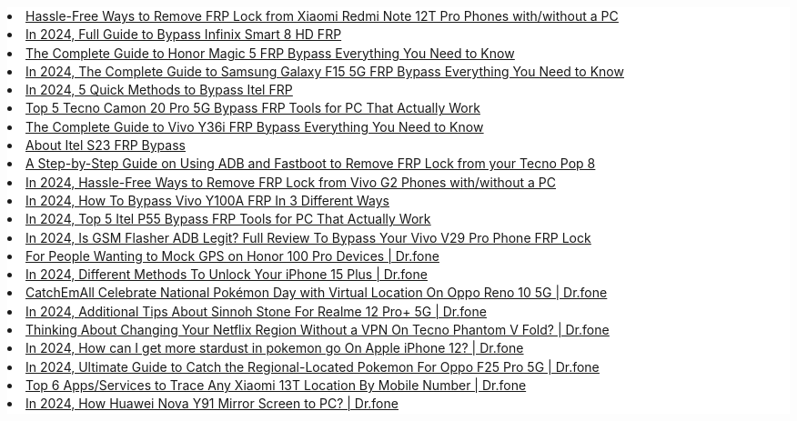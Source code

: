 <li><a href="https://bypass-frp.techidaily.com/hassle-free-ways-to-remove-frp-lock-from-xiaomi-redmi-note-12t-pro-phones-withwithout-a-pc-by-drfone-android/"><u>Hassle-Free Ways to Remove FRP Lock from Xiaomi Redmi Note 12T Pro Phones with/without a PC</u></a></li>
<li><a href="https://bypass-frp.techidaily.com/in-2024-full-guide-to-bypass-infinix-smart-8-hd-frp-by-drfone-android/"><u>In 2024, Full Guide to Bypass Infinix Smart 8 HD FRP</u></a></li>
<li><a href="https://bypass-frp.techidaily.com/the-complete-guide-to-honor-magic-5-frp-bypass-everything-you-need-to-know-by-drfone-android/"><u>The Complete Guide to Honor Magic 5 FRP Bypass Everything You Need to Know</u></a></li>
<li><a href="https://bypass-frp.techidaily.com/in-2024-the-complete-guide-to-samsung-galaxy-f15-5g-frp-bypass-everything-you-need-to-know-by-drfone-android/"><u>In 2024, The Complete Guide to Samsung Galaxy F15 5G FRP Bypass Everything You Need to Know</u></a></li>
<li><a href="https://bypass-frp.techidaily.com/in-2024-5-quick-methods-to-bypass-itel-frp-by-drfone-android/"><u>In 2024, 5 Quick Methods to Bypass Itel FRP</u></a></li>
<li><a href="https://bypass-frp.techidaily.com/top-5-tecno-camon-20-pro-5g-bypass-frp-tools-for-pc-that-actually-work-by-drfone-android/"><u>Top 5 Tecno Camon 20 Pro 5G Bypass FRP Tools for PC That Actually Work</u></a></li>
<li><a href="https://bypass-frp.techidaily.com/the-complete-guide-to-vivo-y36i-frp-bypass-everything-you-need-to-know-by-drfone-android/"><u>The Complete Guide to Vivo Y36i FRP Bypass Everything You Need to Know</u></a></li>
<li><a href="https://bypass-frp.techidaily.com/about-itel-s23-frp-bypass-by-drfone-android/"><u>About Itel S23 FRP Bypass</u></a></li>
<li><a href="https://bypass-frp.techidaily.com/a-step-by-step-guide-on-using-adb-and-fastboot-to-remove-frp-lock-from-your-tecno-pop-8-by-drfone-android/"><u>A Step-by-Step Guide on Using ADB and Fastboot to Remove FRP Lock from your Tecno Pop 8</u></a></li>
<li><a href="https://bypass-frp.techidaily.com/in-2024-hassle-free-ways-to-remove-frp-lock-from-vivo-g2-phones-withwithout-a-pc-by-drfone-android/"><u>In 2024, Hassle-Free Ways to Remove FRP Lock from Vivo G2 Phones with/without a PC</u></a></li>
<li><a href="https://bypass-frp.techidaily.com/in-2024-how-to-bypass-vivo-y100a-frp-in-3-different-ways-by-drfone-android/"><u>In 2024, How To Bypass Vivo Y100A FRP In 3 Different Ways</u></a></li>
<li><a href="https://bypass-frp.techidaily.com/in-2024-top-5-itel-p55-bypass-frp-tools-for-pc-that-actually-work-by-drfone-android/"><u>In 2024, Top 5 Itel P55 Bypass FRP Tools for PC That Actually Work</u></a></li>
<li><a href="https://bypass-frp.techidaily.com/in-2024-is-gsm-flasher-adb-legit-full-review-to-bypass-your-vivo-v29-pro-phone-frp-lock-by-drfone-android/"><u>In 2024, Is GSM Flasher ADB Legit? Full Review To Bypass Your Vivo V29 Pro Phone FRP Lock</u></a></li>
<li><a href="https://android-location.techidaily.com/for-people-wanting-to-mock-gps-on-honor-100-pro-devices-drfone-by-drfone-virtual/"><u>For People Wanting to Mock GPS on Honor 100 Pro Devices | Dr.fone</u></a></li>
<li><a href="https://iphone-unlock.techidaily.com/in-2024-different-methods-to-unlock-your-iphone-15-plus-drfone-by-drfone-ios/"><u>In 2024, Different Methods To Unlock Your iPhone 15 Plus | Dr.fone</u></a></li>
<li><a href="https://android-pokemon-go.techidaily.com/catchemall-celebrate-national-pokemon-day-with-virtual-location-on-oppo-reno-10-5g-drfone-by-drfone-virtual-android/"><u>CatchEmAll Celebrate National Pokémon Day with Virtual Location On Oppo Reno 10 5G | Dr.fone</u></a></li>
<li><a href="https://pokemon-go-android.techidaily.com/in-2024-additional-tips-about-sinnoh-stone-for-realme-12-proplus-5g-drfone-by-drfone-virtual-android/"><u>In 2024, Additional Tips About Sinnoh Stone For Realme 12 Pro+ 5G | Dr.fone</u></a></li>
<li><a href="https://fake-location.techidaily.com/thinking-about-changing-your-netflix-region-without-a-vpn-on-tecno-phantom-v-fold-drfone-by-drfone-virtual-android/"><u>Thinking About Changing Your Netflix Region Without a VPN On Tecno Phantom V Fold? | Dr.fone</u></a></li>
<li><a href="https://ios-pokemon-go.techidaily.com/in-2024-how-can-i-get-more-stardust-in-pokemon-go-on-apple-iphone-12-drfone-by-drfone-virtual-ios/"><u>In 2024, How can I get more stardust in pokemon go On Apple iPhone 12? | Dr.fone</u></a></li>
<li><a href="https://android-pokemon-go.techidaily.com/in-2024-ultimate-guide-to-catch-the-regional-located-pokemon-for-oppo-f25-pro-5g-drfone-by-drfone-virtual-android/"><u>In 2024, Ultimate Guide to Catch the Regional-Located Pokemon For Oppo F25 Pro 5G | Dr.fone</u></a></li>
<li><a href="https://android-location-track.techidaily.com/top-6-appsservices-to-trace-any-xiaomi-13t-location-by-mobile-number-drfone-by-drfone-virtual-android/"><u>Top 6 Apps/Services to Trace Any Xiaomi 13T Location By Mobile Number | Dr.fone</u></a></li>
<li><a href="https://screen-mirror.techidaily.com/in-2024-how-huawei-nova-y91-mirror-screen-to-pc-drfone-by-drfone-android/"><u>In 2024, How Huawei Nova Y91 Mirror Screen to PC? | Dr.fone</u></a></li>